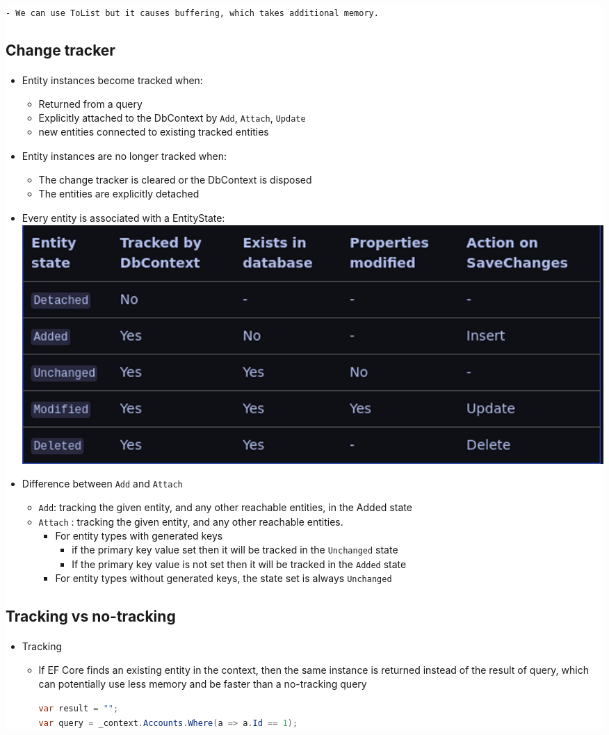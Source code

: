     - We can use ToList but it causes buffering, which takes additional memory.

## Change tracker

- Entity instances become tracked when:
    
    - Returned from a query
    - Explicitly attached to the DbContext by `Add`, `Attach`, `Update`
    - new entities connected to existing tracked entities
- Entity instances are no longer tracked when:
    
    - The change tracker is cleared or the DbContext is disposed
    - The entities are explicitly detached
- Every entity is associated with a EntityState:
    ![Pasted image 20230729224146](attachments/Pasted%20image%2020230729224146.png)
    
- Difference between `Add` and `Attach`
    
    - `Add`: tracking the given entity, and any other reachable entities, in the Added state
    - `Attach` : tracking the given entity, and any other reachable entities.
        - For entity types with generated keys
            - if the primary key value set then it will be tracked in the `Unchanged` state
            - If the primary key value is not set then it will be tracked in the `Added` state
        - For entity types without generated keys, the state set is always `Unchanged`

## Tracking vs no-tracking

- Tracking
    
    - If EF Core finds an existing entity in the context, then the same instance is returned instead of the result of query, which can potentially use less memory and be faster than a no-tracking query
        
        ```csharp
        var result = "";
        var query = _context.Accounts.Where(a => a.Id == 1);
        